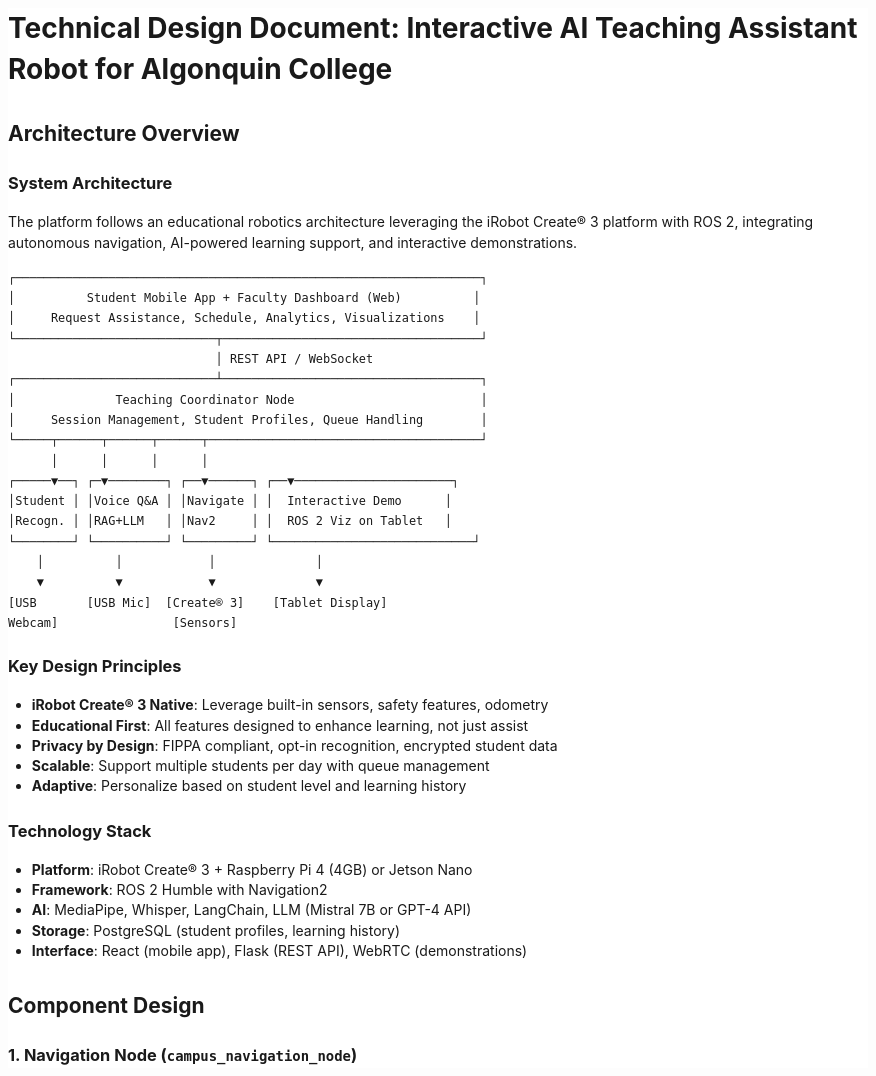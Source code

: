 # Technical Design Document: Interactive AI Teaching Assistant Robot for Algonquin College

## Architecture Overview

### System Architecture
The platform follows an educational robotics architecture leveraging the iRobot Create® 3 platform with ROS 2, integrating autonomous navigation, AI-powered learning support, and interactive demonstrations.

```
┌─────────────────────────────────────────────────────────────────┐
│          Student Mobile App + Faculty Dashboard (Web)          │
│     Request Assistance, Schedule, Analytics, Visualizations    │
└────────────────────────────┬────────────────────────────────────┘
                             │ REST API / WebSocket
┌────────────────────────────┴────────────────────────────────────┐
│              Teaching Coordinator Node                          │
│     Session Management, Student Profiles, Queue Handling        │
└─────┬──────┬──────┬──────┬──────────────────────────────────────┘
      │      │      │      │
┌─────▼──┐ ┌─▼────────┐ ┌──▼──────┐ ┌──▼──────────────────────┐
│Student │ │Voice Q&A │ │Navigate │ │  Interactive Demo      │
│Recogn. │ │RAG+LLM   │ │Nav2     │ │  ROS 2 Viz on Tablet   │
└────────┘ └──────────┘ └─────────┘ └────────────────────────────┘
    │          │            │              │
    ▼          ▼            ▼              ▼
[USB       [USB Mic]  [Create® 3]    [Tablet Display]
Webcam]                [Sensors]
```

### Key Design Principles
- **iRobot Create® 3 Native**: Leverage built-in sensors, safety features, odometry
- **Educational First**: All features designed to enhance learning, not just assist
- **Privacy by Design**: FIPPA compliant, opt-in recognition, encrypted student data
- **Scalable**: Support multiple students per day with queue management
- **Adaptive**: Personalize based on student level and learning history

### Technology Stack
- **Platform**: iRobot Create® 3 + Raspberry Pi 4 (4GB) or Jetson Nano
- **Framework**: ROS 2 Humble with Navigation2
- **AI**: MediaPipe, Whisper, LangChain, LLM (Mistral 7B or GPT-4 API)
- **Storage**: PostgreSQL (student profiles, learning history)
- **Interface**: React (mobile app), Flask (REST API), WebRTC (demonstrations)

## Component Design

### 1. Navigation Node (`campus_navigation_node`)
